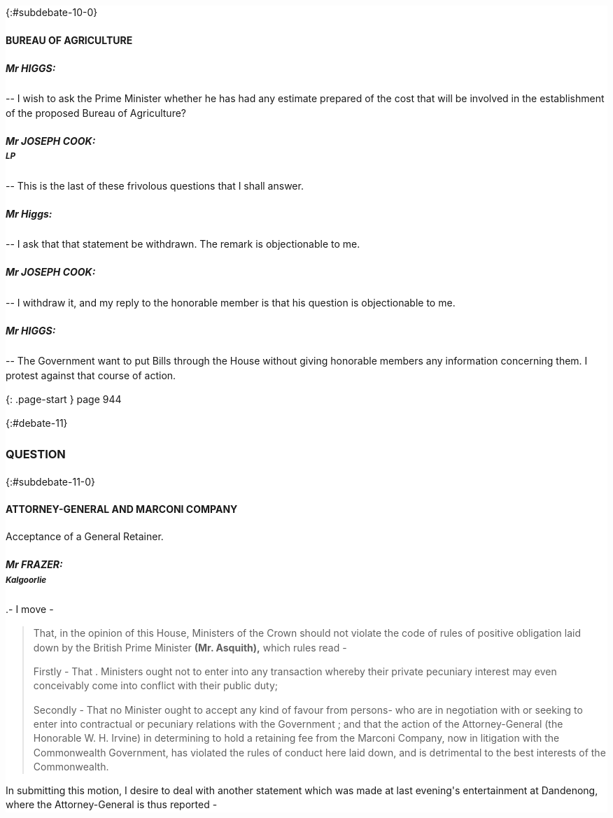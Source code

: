 {:#subdebate-10-0}
#### BUREAU OF AGRICULTURE

##### Mr HIGGS:

-- I wish to ask the Prime Minister whether he has had any estimate prepared of the cost that will be involved in the establishment of the proposed Bureau of Agriculture? 

##### Mr JOSEPH COOK:<br><small class="text-muted">LP</small>

-- This is the last of these frivolous questions that I shall answer. 

##### Mr Higgs:

-- I ask that that statement be withdrawn. The remark is objectionable to me. 

##### Mr JOSEPH COOK:

-- I withdraw it, and my reply to the honorable member is that his question is objectionable to me. 

##### Mr HIGGS:

-- The Government want to put Bills through the House without giving honorable members any information concerning them. I protest against that course of action. 

{: .page-start }
page 944

{:#debate-11}
### QUESTION

{:#subdebate-11-0}
#### ATTORNEY-GENERAL AND MARCONI COMPANY

Acceptance of a General Retainer. 

##### Mr FRAZER:<br><small class="text-muted">Kalgoorlie</small>

.- I move - 

  >That, in the opinion of this House, Ministers of the Crown should not violate the code of rules of positive obligation laid down by the British Prime Minister  **(Mr. Asquith),**  which rules read - 
  >
  >Firstly - That . Ministers ought not to enter into any transaction whereby their private pecuniary interest may even conceivably come into conflict with their public duty; 
  >
  >Secondly - That no Minister ought to accept any kind of favour from persons- who are in negotiation with or seeking to enter into contractual or pecuniary relations with the Government ; and that the action of the Attorney-General (the Honorable W. H. Irvine) in determining to hold a retaining fee from the Marconi Company, now in litigation with the Commonwealth Government, has violated the rules of conduct here laid down, and is detrimental to the best interests of the Commonwealth. 

In submitting this motion, I desire to deal with another statement which was made at last evening's entertainment at Dandenong, where the Attorney-General is thus reported - 
